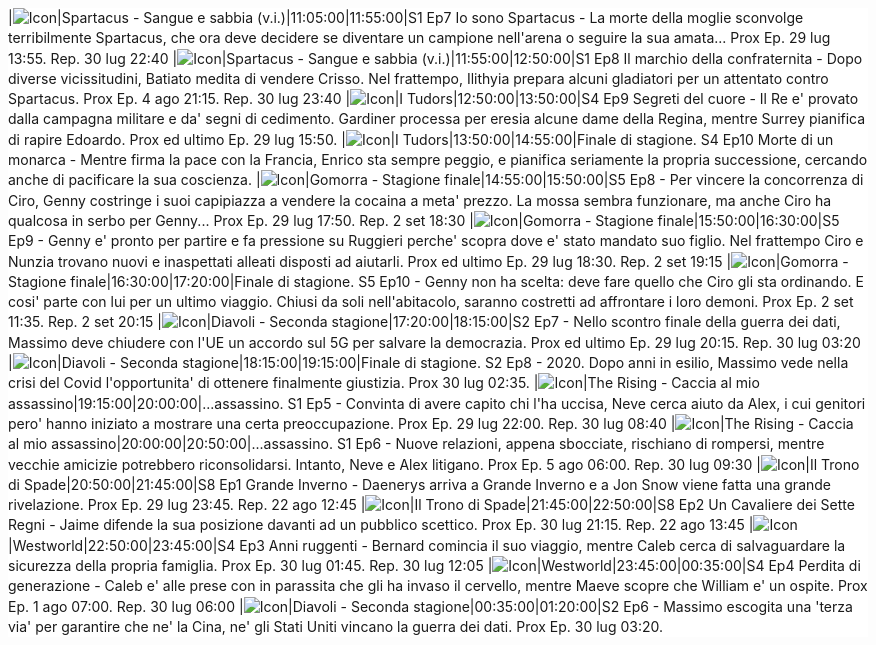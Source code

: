 |![Icon](https://guidatv.sky.it/uuid/0a651c74-5d92-478e-8b8f-646bb7a7f920/cover?md5ChecksumParam=0ebd05f4612901281e0bb65583dc21b5)|Spartacus - Sangue e sabbia (v.i.)|11:05:00|11:55:00|S1 Ep7 Io sono Spartacus - La morte della moglie sconvolge terribilmente Spartacus, che ora deve decidere se diventare un campione nell&#039;arena o seguire la sua amata... Prox Ep. 29 lug 13:55. Rep. 30 lug 22:40
|![Icon](https://guidatv.sky.it/uuid/0a651c74-5d92-478e-8b8f-646bb7a7f920/cover?md5ChecksumParam=0ebd05f4612901281e0bb65583dc21b5)|Spartacus - Sangue e sabbia (v.i.)|11:55:00|12:50:00|S1 Ep8 Il marchio della confraternita - Dopo diverse vicissitudini, Batiato medita di vendere Crisso. Nel frattempo, Ilithyia prepara alcuni gladiatori per un attentato contro Spartacus. Prox Ep. 4 ago 21:15. Rep. 30 lug 23:40
|![Icon](https://guidatv.sky.it/uuid/125357b4-dbb4-4515-b38f-274903a6e82e/cover?md5ChecksumParam=cdeca6041ba277026964fceba4d953d5)|I Tudors|12:50:00|13:50:00|S4 Ep9 Segreti del cuore - Il Re e&#039; provato dalla campagna militare e da&#039; segni di cedimento. Gardiner processa per eresia alcune dame della Regina, mentre Surrey pianifica di rapire Edoardo. Prox ed ultimo Ep. 29 lug 15:50.
|![Icon](https://guidatv.sky.it/uuid/125357b4-dbb4-4515-b38f-274903a6e82e/cover?md5ChecksumParam=cdeca6041ba277026964fceba4d953d5)|I Tudors|13:50:00|14:55:00|Finale di stagione. S4 Ep10 Morte di un monarca - Mentre firma la pace con la Francia, Enrico sta sempre peggio, e pianifica seriamente la propria successione, cercando anche di pacificare la sua coscienza.
|![Icon](https://guidatv.sky.it/uuid/15197698-c1a1-42c1-8bad-9f0ef6d7f534/cover?md5ChecksumParam=53d56a538887168cb064564ffb277595)|Gomorra - Stagione finale|14:55:00|15:50:00|S5 Ep8 - Per vincere la concorrenza di Ciro, Genny costringe i suoi capipiazza a vendere la cocaina a meta&#039; prezzo. La mossa sembra funzionare, ma anche Ciro ha qualcosa in serbo per Genny... Prox Ep. 29 lug 17:50. Rep. 2 set 18:30
|![Icon](https://guidatv.sky.it/uuid/15197698-c1a1-42c1-8bad-9f0ef6d7f534/cover?md5ChecksumParam=53d56a538887168cb064564ffb277595)|Gomorra - Stagione finale|15:50:00|16:30:00|S5 Ep9 - Genny e&#039; pronto per partire e fa pressione su Ruggieri perche&#039; scopra dove e&#039; stato mandato suo figlio. Nel frattempo Ciro e Nunzia trovano nuovi e inaspettati alleati disposti ad aiutarli. Prox ed ultimo Ep. 29 lug 18:30. Rep. 2 set 19:15
|![Icon](https://guidatv.sky.it/uuid/15197698-c1a1-42c1-8bad-9f0ef6d7f534/cover?md5ChecksumParam=53d56a538887168cb064564ffb277595)|Gomorra - Stagione finale|16:30:00|17:20:00|Finale di stagione. S5 Ep10 - Genny non ha scelta: deve fare quello che Ciro gli sta ordinando. E cosi&#039; parte con lui per un ultimo viaggio. Chiusi da soli nell&#039;abitacolo, saranno costretti ad affrontare i loro demoni. Prox Ep. 2 set 11:35. Rep. 2 set 20:15
|![Icon](https://guidatv.sky.it/uuid/13335336-5d28-4e1a-8ca5-599a926094a4/cover?md5ChecksumParam=e9fe3d232de932aabcbd077720c7130e)|Diavoli - Seconda stagione|17:20:00|18:15:00|S2 Ep7 - Nello scontro finale della guerra dei dati, Massimo deve chiudere con l&#039;UE un accordo sul 5G per salvare la democrazia. Prox ed ultimo Ep. 29 lug 20:15. Rep. 30 lug 03:20
|![Icon](https://guidatv.sky.it/uuid/13335336-5d28-4e1a-8ca5-599a926094a4/cover?md5ChecksumParam=e9fe3d232de932aabcbd077720c7130e)|Diavoli - Seconda stagione|18:15:00|19:15:00|Finale di stagione. S2 Ep8 - 2020. Dopo anni in esilio, Massimo vede nella crisi del Covid l&#039;opportunita&#039; di ottenere finalmente giustizia. Prox 30 lug 02:35.
|![Icon](https://guidatv.sky.it/uuid/166311e6-8e33-4aa4-a6ec-019ea45822da/cover?md5ChecksumParam=38827c29296ca8a077f232553c6ce1e3)|The Rising - Caccia al mio assassino|19:15:00|20:00:00|...assassino. S1 Ep5 - Convinta di avere capito chi l&#039;ha uccisa, Neve cerca aiuto da Alex, i cui genitori pero&#039; hanno iniziato a mostrare una certa preoccupazione. Prox Ep. 29 lug 22:00. Rep. 30 lug 08:40
|![Icon](https://guidatv.sky.it/uuid/Intrattenimento_Cover_aS6G29F8N9.png)|The Rising - Caccia al mio assassino|20:00:00|20:50:00|...assassino. S1 Ep6 - Nuove relazioni, appena sbocciate, rischiano di rompersi, mentre vecchie amicizie potrebbero riconsolidarsi. Intanto, Neve e Alex litigano. Prox Ep. 5 ago 06:00. Rep. 30 lug 09:30
|![Icon](https://guidatv.sky.it/uuid/15caccb9-e4e0-4423-ad9f-a71612d3c98b/cover?md5ChecksumParam=84e013f654c23dce7b21843b094718c0)|Il Trono di Spade|20:50:00|21:45:00|S8 Ep1 Grande Inverno - Daenerys arriva a Grande Inverno e a Jon Snow viene fatta una grande rivelazione. Prox Ep. 29 lug 23:45. Rep. 22 ago 12:45
|![Icon](https://guidatv.sky.it/uuid/15caccb9-e4e0-4423-ad9f-a71612d3c98b/cover?md5ChecksumParam=84e013f654c23dce7b21843b094718c0)|Il Trono di Spade|21:45:00|22:50:00|S8 Ep2 Un Cavaliere dei Sette Regni - Jaime difende la sua posizione davanti ad un pubblico scettico. Prox Ep. 30 lug 21:15. Rep. 22 ago 13:45
|![Icon](https://guidatv.sky.it/uuid/0136c4af-6d28-4485-989a-a7771f66aa42/cover?md5ChecksumParam=b5c6ad67b26f46c465dac78c54edd657)|Westworld|22:50:00|23:45:00|S4 Ep3 Anni ruggenti - Bernard comincia il suo viaggio, mentre Caleb cerca di salvaguardare la sicurezza della propria famiglia. Prox Ep. 30 lug 01:45. Rep. 30 lug 12:05
|![Icon](https://guidatv.sky.it/uuid/0136c4af-6d28-4485-989a-a7771f66aa42/cover?md5ChecksumParam=b5c6ad67b26f46c465dac78c54edd657)|Westworld|23:45:00|00:35:00|S4 Ep4 Perdita di generazione - Caleb e&#039; alle prese con in parassita che gli ha invaso il cervello, mentre Maeve scopre che William e&#039; un ospite. Prox Ep. 1 ago 07:00. Rep. 30 lug 06:00
|![Icon](https://guidatv.sky.it/uuid/13335336-5d28-4e1a-8ca5-599a926094a4/cover?md5ChecksumParam=e9fe3d232de932aabcbd077720c7130e)|Diavoli - Seconda stagione|00:35:00|01:20:00|S2 Ep6 - Massimo escogita una &#039;terza via&#039; per garantire che ne&#039; la Cina, ne&#039; gli Stati Uniti vincano la guerra dei dati. Prox Ep. 30 lug 03:20.